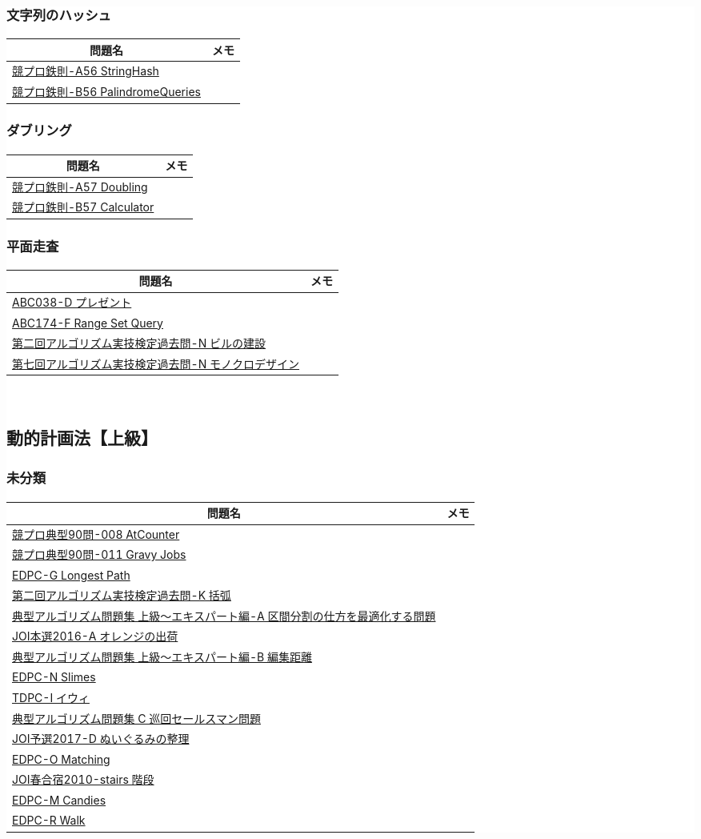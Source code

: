 ### 文字列のハッシュ

| 問題名 | メモ |
| --- | --- |
| [競プロ鉄則-A56 StringHash](https://atcoder.jp/contests/tessoku-book/tasks/tessoku_book_bd) | |
| [競プロ鉄則-B56 PalindromeQueries](https://atcoder.jp/contests/tessoku-book/tasks/tessoku_book_ec) | |

### ダブリング

| 問題名 | メモ |
| --- | --- |
| [競プロ鉄則-A57 Doubling](https://atcoder.jp/contests/tessoku-book/tasks/tessoku_book_be) | |
| [競プロ鉄則-B57 Calculator](https://atcoder.jp/contests/tessoku-book/tasks/tessoku_book_ed) | |

### 平面走査

| 問題名 | メモ |
| --- | --- |
| [ABC038-D プレゼント](https://atcoder.jp/contests/abc038/tasks/abc038_d) | |
| [ABC174-F Range Set Query](https://atcoder.jp/contests/abc174/tasks/abc174_f) | |
| [第二回アルゴリズム実技検定過去問-N ビルの建設](https://atcoder.jp/contests/past202004-open/tasks/past202004_n) | |
| [第七回アルゴリズム実技検定過去問-N モノクロデザイン](https://atcoder.jp/contests/past202107-open/tasks/past202107_n) | |

<br>

<a id="section-06-b"></a>
## 動的計画法【上級】

### 未分類

| 問題名 | メモ |
| --- | --- |
| [競プロ典型90問-008 AtCounter](https://atcoder.jp/contests/typical90/tasks/typical90_h) | |
| [競プロ典型90問-011 Gravy Jobs](https://atcoder.jp/contests/typical90/tasks/typical90_k) | |
| [EDPC-G Longest Path](https://atcoder.jp/contests/dp/tasks/dp_g) |  |
| [第二回アルゴリズム実技検定過去問-K 括弧](https://atcoder.jp/contests/past202004-open/tasks/past202004_k) | |
| [典型アルゴリズム問題集 上級〜エキスパート編-A 区間分割の仕方を最適化する問題](https://atcoder.jp/contests/pastbook2022/tasks/pastbook2022_a) | |
| [JOI本選2016-A オレンジの出荷](https://atcoder.jp/contests/joi2016ho/tasks/joi2016ho_a) | |
| [典型アルゴリズム問題集 上級〜エキスパート編-B 編集距離](https://atcoder.jp/contests/pastbook2022/tasks/pastbook2022_b) | |
| [EDPC-N Slimes](https://atcoder.jp/contests/dp/tasks/dp_nx) | |
| [TDPC-I イウィ](https://atcoder.jp/contests/tdpc/tasks/tdpc_iwi) | |
| [典型アルゴリズム問題集 C 巡回セールスマン問題](https://atcoder.jp/contests/typical-algorithm/tasks/typical_algorithm_c) | |
| [JOI予選2017-D ぬいぐるみの整理](https://atcoder.jp/contests/joi2017yo/tasks/joi2017yo_d) | |
| [EDPC-O Matching](https://atcoder.jp/contests/dp/tasks/dp_o) | |
| [JOI春合宿2010-stairs 階段](https://atcoder.jp/contests/joisc2010/tasks/joisc2010_stairs) | |
| [EDPC-M Candies](https://atcoder.jp/contests/dp/tasks/dp_m) | |
| [EDPC-R Walk](https://atcoder.jp/contests/dp/tasks/dp_r) | |